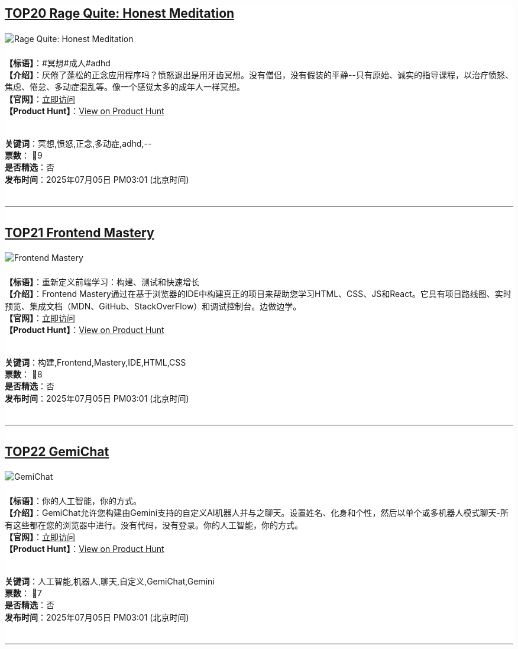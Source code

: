 ## [TOP20    Rage Quite: Honest Meditation](https://www.producthunt.com/products/rage-quite-honest-meditation)
![Rage Quite: Honest Meditation](https://ph-files.imgix.net/96685c51-f235-4213-b796-a9d76169f9b0.png?auto=format&fit=crop&frame=1&h=512&w=1024)<br /><br />
**【标语】**：#冥想#成人#adhd<br />
**【介绍】**：厌倦了蓬松的正念应用程序吗？愤怒退出是用牙齿冥想。没有僧侣，没有假装的平静--只有原始、诚实的指导课程，以治疗愤怒、焦虑、倦怠、多动症混乱等。像一个感觉太多的成年人一样冥想。<br />
**【官网】**：[立即访问](https://www.producthunt.com/r/AT4K5PTMMXW3XB)<br />
**【Product Hunt】**：[View on Product Hunt](https://www.producthunt.com/products/rage-quite-honest-meditation)<br /><br />

**关键词**：冥想,愤怒,正念,多动症,adhd,--<br />
**票数**： 🔺9<br />
**是否精选**：否<br />
**发布时间**：2025年07月05日 PM03:01 (北京时间)<br /><br />

---

## [TOP21     Frontend Mastery](https://www.producthunt.com/products/frontend-mastery)
![ Frontend Mastery](https://ph-files.imgix.net/c0ec1dbc-e229-4de5-8e49-4368d5ba6813.png?auto=format&fit=crop&frame=1&h=512&w=1024)<br /><br />
**【标语】**：重新定义前端学习：构建、测试和快速增长<br />
**【介绍】**：Frontend Mastery通过在基于浏览器的IDE中构建真正的项目来帮助您学习HTML、CSS、JS和React。它具有项目路线图、实时预览、集成文档（MDN、GitHub、StackOverFlow）和调试控制台。边做边学。<br />
**【官网】**：[立即访问](https://www.producthunt.com/r/GLCQUGWOKV3FVG)<br />
**【Product Hunt】**：[View on Product Hunt](https://www.producthunt.com/products/frontend-mastery)<br /><br />

**关键词**：构建,Frontend,Mastery,IDE,HTML,CSS<br />
**票数**： 🔺8<br />
**是否精选**：否<br />
**发布时间**：2025年07月05日 PM03:01 (北京时间)<br /><br />

---

## [TOP22    GemiChat](https://www.producthunt.com/products/gemichat)
![GemiChat](https://ph-files.imgix.net/3a1bcaca-f0b3-483d-b092-994c50af3af9.jpeg?auto=format&fit=crop&frame=1&h=512&w=1024)<br /><br />
**【标语】**：你的人工智能，你的方式。<br />
**【介绍】**：GemiChat允许您构建由Gemini支持的自定义AI机器人并与之聊天。设置姓名、化身和个性，然后以单个或多机器人模式聊天-所有这些都在您的浏览器中进行。没有代码，没有登录。你的人工智能，你的方式。<br />
**【官网】**：[立即访问](https://www.producthunt.com/r/UOAIQPUGUFMRCO)<br />
**【Product Hunt】**：[View on Product Hunt](https://www.producthunt.com/products/gemichat)<br /><br />

**关键词**：人工智能,机器人,聊天,自定义,GemiChat,Gemini<br />
**票数**： 🔺7<br />
**是否精选**：否<br />
**发布时间**：2025年07月05日 PM03:01 (北京时间)<br /><br />

---